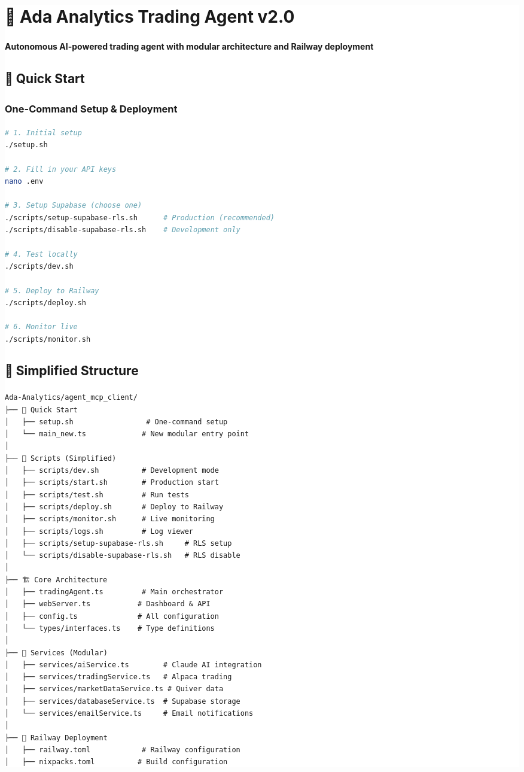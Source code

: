 # 🤖 Ada Analytics Trading Agent v2.0

**Autonomous AI-powered trading agent with modular architecture and Railway deployment**

## 🚀 Quick Start

### One-Command Setup & Deployment
```bash
# 1. Initial setup
./setup.sh

# 2. Fill in your API keys
nano .env

# 3. Setup Supabase (choose one)
./scripts/setup-supabase-rls.sh      # Production (recommended)
./scripts/disable-supabase-rls.sh    # Development only

# 4. Test locally  
./scripts/dev.sh

# 5. Deploy to Railway
./scripts/deploy.sh

# 6. Monitor live
./scripts/monitor.sh
```

## 📁 Simplified Structure

```
Ada-Analytics/agent_mcp_client/
├── 🚀 Quick Start
│   ├── setup.sh                 # One-command setup
│   └── main_new.ts             # New modular entry point
│
├── 📜 Scripts (Simplified)
│   ├── scripts/dev.sh          # Development mode
│   ├── scripts/start.sh        # Production start
│   ├── scripts/test.sh         # Run tests
│   ├── scripts/deploy.sh       # Deploy to Railway
│   ├── scripts/monitor.sh      # Live monitoring
│   ├── scripts/logs.sh         # Log viewer
│   ├── scripts/setup-supabase-rls.sh     # RLS setup
│   └── scripts/disable-supabase-rls.sh   # RLS disable
│
├── 🏗️ Core Architecture  
│   ├── tradingAgent.ts         # Main orchestrator
│   ├── webServer.ts           # Dashboard & API
│   ├── config.ts              # All configuration
│   └── types/interfaces.ts    # Type definitions
│
├── 🔧 Services (Modular)
│   ├── services/aiService.ts        # Claude AI integration
│   ├── services/tradingService.ts   # Alpaca trading
│   ├── services/marketDataService.ts # Quiver data
│   ├── services/databaseService.ts  # Supabase storage
│   └── services/emailService.ts     # Email notifications
│
├── 🚄 Railway Deployment
│   ├── railway.toml            # Railway configuration
│   ├── nixpacks.toml          # Build configuration
```